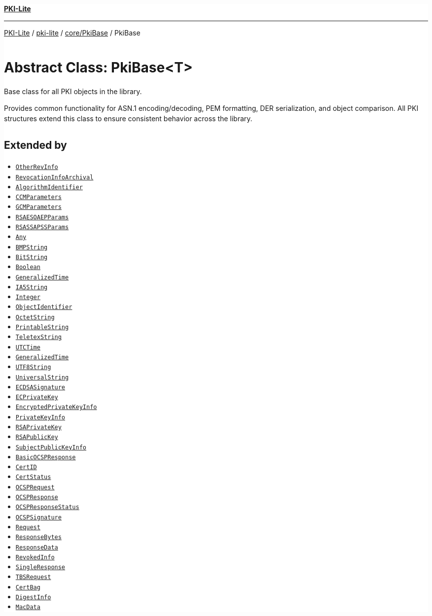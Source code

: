 [**PKI-Lite**](../../../../README.md)

---

[PKI-Lite](../../../../README.md) / [pki-lite](../../../README.md) / [core/PkiBase](../README.md) / PkiBase

# Abstract Class: PkiBase\<T\>

Base class for all PKI objects in the library.

Provides common functionality for ASN.1 encoding/decoding, PEM formatting,
DER serialization, and object comparison. All PKI structures extend this class
to ensure consistent behavior across the library.

## Extended by

- [`OtherRevInfo`](../../../adobe/OtherRevInfo/classes/OtherRevInfo.md)
- [`RevocationInfoArchival`](../../../adobe/RevocationInfoArchival/classes/RevocationInfoArchival.md)
- [`AlgorithmIdentifier`](../../../algorithms/AlgorithmIdentifier/classes/AlgorithmIdentifier.md)
- [`CCMParameters`](../../../algorithms/CCMParameters/classes/CCMParameters.md)
- [`GCMParameters`](../../../algorithms/GCMParameters/classes/GCMParameters.md)
- [`RSAESOAEPParams`](../../../algorithms/RSAESOAEPParams/classes/RSAESOAEPParams.md)
- [`RSASSAPSSParams`](../../../algorithms/RSASSAPSSParams/classes/RSASSAPSSParams.md)
- [`Any`](../../../asn1/Any/classes/Any.md)
- [`BMPString`](../../../asn1/BMPString/classes/BMPString.md)
- [`BitString`](../../../asn1/BitString/classes/BitString.md)
- [`Boolean`](../../../asn1/Boolean/classes/Boolean.md)
- [`GeneralizedTime`](../../../asn1/GeneralizedTime/classes/GeneralizedTime.md)
- [`IA5String`](../../../asn1/IA5String/classes/IA5String.md)
- [`Integer`](../../../asn1/Integer/classes/Integer.md)
- [`ObjectIdentifier`](../../../asn1/ObjectIdentifier/classes/ObjectIdentifier.md)
- [`OctetString`](../../../asn1/OctetString/classes/OctetString.md)
- [`PrintableString`](../../../asn1/PrintableString/classes/PrintableString.md)
- [`TeletexString`](../../../asn1/TeletexString/classes/TeletexString.md)
- [`UTCTime`](../../../asn1/UTCTime/classes/UTCTime.md)
- [`GeneralizedTime`](../../../asn1/UTCTime/classes/GeneralizedTime.md)
- [`UTF8String`](../../../asn1/UTF8String/classes/UTF8String.md)
- [`UniversalString`](../../../asn1/UniversalString/classes/UniversalString.md)
- [`ECDSASignature`](../../../keys/ECDSASignature/classes/ECDSASignature.md)
- [`ECPrivateKey`](../../../keys/ECPrivateKey/classes/ECPrivateKey.md)
- [`EncryptedPrivateKeyInfo`](../../../keys/EncryptedPrivateKeyInfo/classes/EncryptedPrivateKeyInfo.md)
- [`PrivateKeyInfo`](../../../keys/PrivateKeyInfo/classes/PrivateKeyInfo.md)
- [`RSAPrivateKey`](../../../keys/RSAPrivateKey/classes/RSAPrivateKey.md)
- [`RSAPublicKey`](../../../keys/RSAPublicKey/classes/RSAPublicKey.md)
- [`SubjectPublicKeyInfo`](../../../keys/SubjectPublicKeyInfo/classes/SubjectPublicKeyInfo.md)
- [`BasicOCSPResponse`](../../../ocsp/BasicOCSPResponse/classes/BasicOCSPResponse.md)
- [`CertID`](../../../ocsp/CertID/classes/CertID.md)
- [`CertStatus`](../../../ocsp/CertStatus/classes/CertStatus.md)
- [`OCSPRequest`](../../../ocsp/OCSPRequest/classes/OCSPRequest.md)
- [`OCSPResponse`](../../../ocsp/OCSPResponse/classes/OCSPResponse.md)
- [`OCSPResponseStatus`](../../../ocsp/OCSPResponseStatus/classes/OCSPResponseStatus.md)
- [`OCSPSignature`](../../../ocsp/OCSPSignature/classes/OCSPSignature.md)
- [`Request`](../../../ocsp/Request/classes/Request.md)
- [`ResponseBytes`](../../../ocsp/ResponseBytes/classes/ResponseBytes.md)
- [`ResponseData`](../../../ocsp/ResponseData/classes/ResponseData.md)
- [`RevokedInfo`](../../../ocsp/RevokedInfo/classes/RevokedInfo.md)
- [`SingleResponse`](../../../ocsp/SingleResponse/classes/SingleResponse.md)
- [`TBSRequest`](../../../ocsp/TBSRequest/classes/TBSRequest.md)
- [`CertBag`](../../../pkcs12/CertBag/classes/CertBag.md)
- [`DigestInfo`](../../../pkcs12/DigestInfo/classes/DigestInfo.md)
- [`MacData`](../../../pkcs12/MacData/classes/MacData.md)